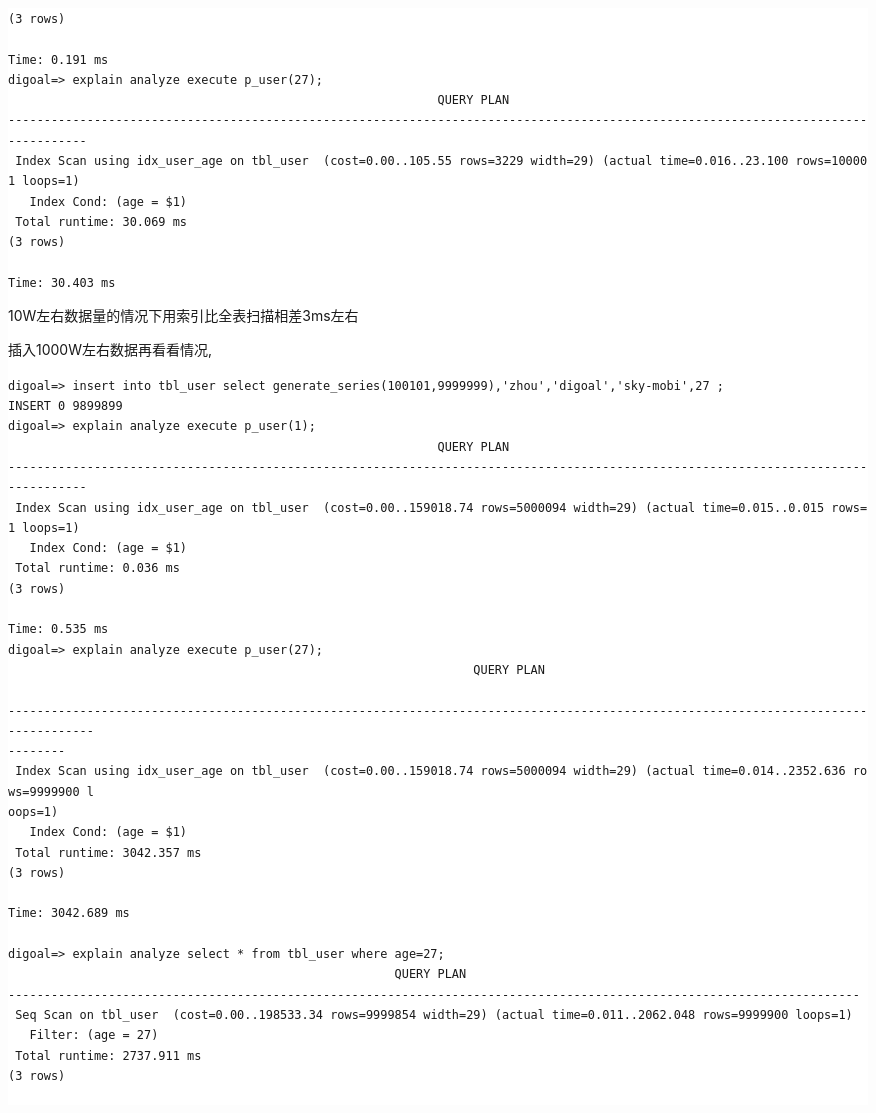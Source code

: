 ```    
(3 rows)    
    
Time: 0.191 ms    
digoal=> explain analyze execute p_user(27);    
                                                            QUERY PLAN                                                                 
-----------------------------------------------------------------------------------------------------------------------------------    
 Index Scan using idx_user_age on tbl_user  (cost=0.00..105.55 rows=3229 width=29) (actual time=0.016..23.100 rows=100001 loops=1)    
   Index Cond: (age = $1)    
 Total runtime: 30.069 ms    
(3 rows)    
    
Time: 30.403 ms    
```    
    
10W左右数据量的情况下用索引比全表扫描相差3ms左右    
    
插入1000W左右数据再看看情况,    
    
```    
digoal=> insert into tbl_user select generate_series(100101,9999999),'zhou','digoal','sky-mobi',27 ;    
INSERT 0 9899899    
digoal=> explain analyze execute p_user(1);    
                                                            QUERY PLAN                                                                 
-----------------------------------------------------------------------------------------------------------------------------------    
 Index Scan using idx_user_age on tbl_user  (cost=0.00..159018.74 rows=5000094 width=29) (actual time=0.015..0.015 rows=1 loops=1)    
   Index Cond: (age = $1)    
 Total runtime: 0.036 ms    
(3 rows)    
    
Time: 0.535 ms    
digoal=> explain analyze execute p_user(27);    
                                                                 QUERY PLAN                                                             
            
------------------------------------------------------------------------------------------------------------------------------------    
--------    
 Index Scan using idx_user_age on tbl_user  (cost=0.00..159018.74 rows=5000094 width=29) (actual time=0.014..2352.636 rows=9999900 l    
oops=1)    
   Index Cond: (age = $1)    
 Total runtime: 3042.357 ms    
(3 rows)    
    
Time: 3042.689 ms    
    
digoal=> explain analyze select * from tbl_user where age=27;    
                                                      QUERY PLAN                                                           
-----------------------------------------------------------------------------------------------------------------------    
 Seq Scan on tbl_user  (cost=0.00..198533.34 rows=9999854 width=29) (actual time=0.011..2062.048 rows=9999900 loops=1)    
   Filter: (age = 27)    
 Total runtime: 2737.911 ms    
(3 rows)    
    
```